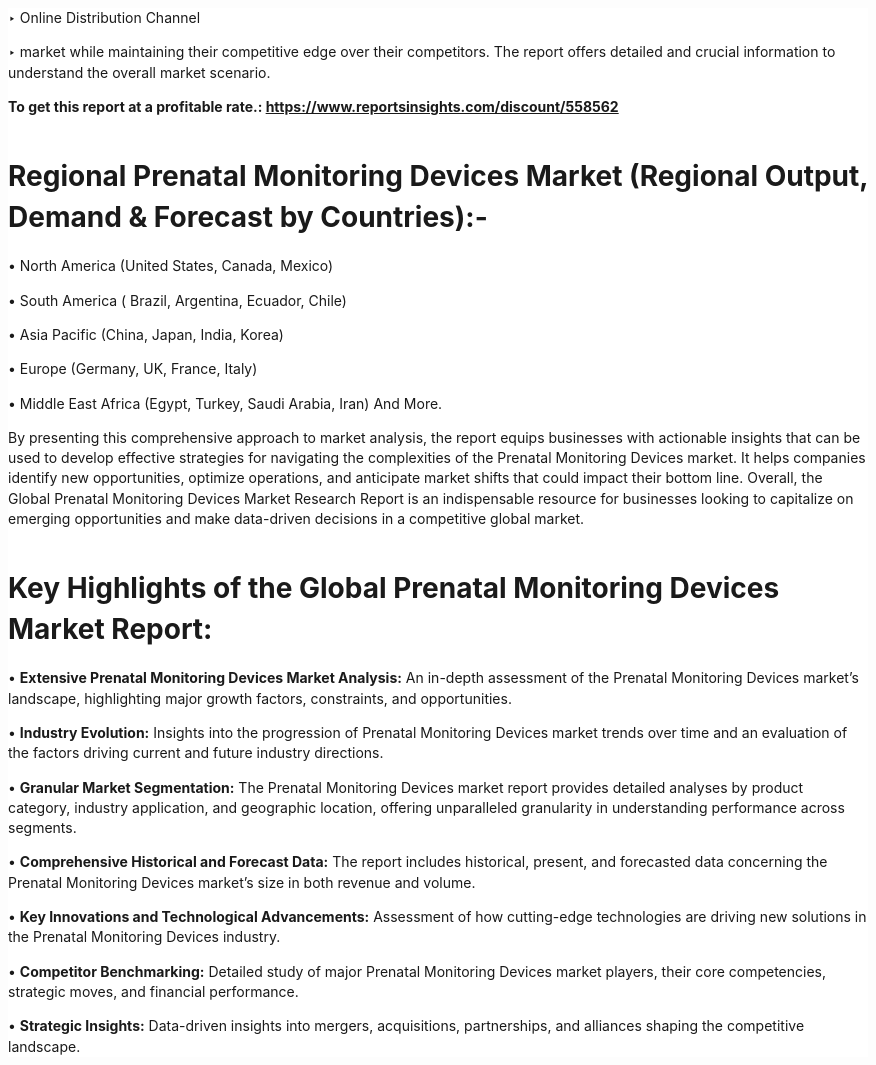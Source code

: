    ‣ Online Distribution Channel

   ‣  market while maintaining their competitive edge over their competitors. The report offers detailed and crucial information to understand the overall market scenario.

<strong>To get this report at a profitable rate.: <a href=https://www.reportsinsights.com/discount/558562>https://www.reportsinsights.com/discount/558562</a></strong></font>

# <strong>Regional Prenatal Monitoring Devices Market (Regional Output, Demand &amp; Forecast by Countries):-</strong>

• North America (United States, Canada, Mexico)

• South America ( Brazil, Argentina, Ecuador, Chile)

• Asia Pacific (China, Japan, India, Korea)

• Europe (Germany, UK, France, Italy)

• Middle East Africa (Egypt, Turkey, Saudi Arabia, Iran) And More.

By presenting this comprehensive approach to market analysis, the report equips businesses with actionable insights that can be used to develop effective strategies for navigating the complexities of the Prenatal Monitoring Devices market. It helps companies identify new opportunities, optimize operations, and anticipate market shifts that could impact their bottom line. Overall, the Global Prenatal Monitoring Devices Market Research Report is an indispensable resource for businesses looking to capitalize on emerging opportunities and make data-driven decisions in a competitive global market.

# <strong>Key Highlights of the Global Prenatal Monitoring Devices Market Report:</strong>

• <strong>Extensive Prenatal Monitoring Devices Market Analysis:</strong> An in-depth assessment of the Prenatal Monitoring Devices market’s landscape, highlighting major growth factors, constraints, and opportunities.

• <strong>Industry Evolution:</strong> Insights into the progression of Prenatal Monitoring Devices market trends over time and an evaluation of the factors driving current and future industry directions.

• <strong>Granular Market Segmentation:</strong> The Prenatal Monitoring Devices market report provides detailed analyses by product category, industry application, and geographic location, offering unparalleled granularity in understanding performance across segments.

• <strong>Comprehensive Historical and Forecast Data:</strong> The report includes historical, present, and forecasted data concerning the Prenatal Monitoring Devices market’s size in both revenue and volume.

• <strong>Key Innovations and Technological Advancements:</strong> Assessment of how cutting-edge technologies are driving new solutions in the Prenatal Monitoring Devices industry.

• <strong>Competitor Benchmarking:</strong> Detailed study of major Prenatal Monitoring Devices market players, their core competencies, strategic moves, and financial performance.

• <strong>Strategic Insights:</strong> Data-driven insights into mergers, acquisitions, partnerships, and alliances shaping the competitive landscape.
